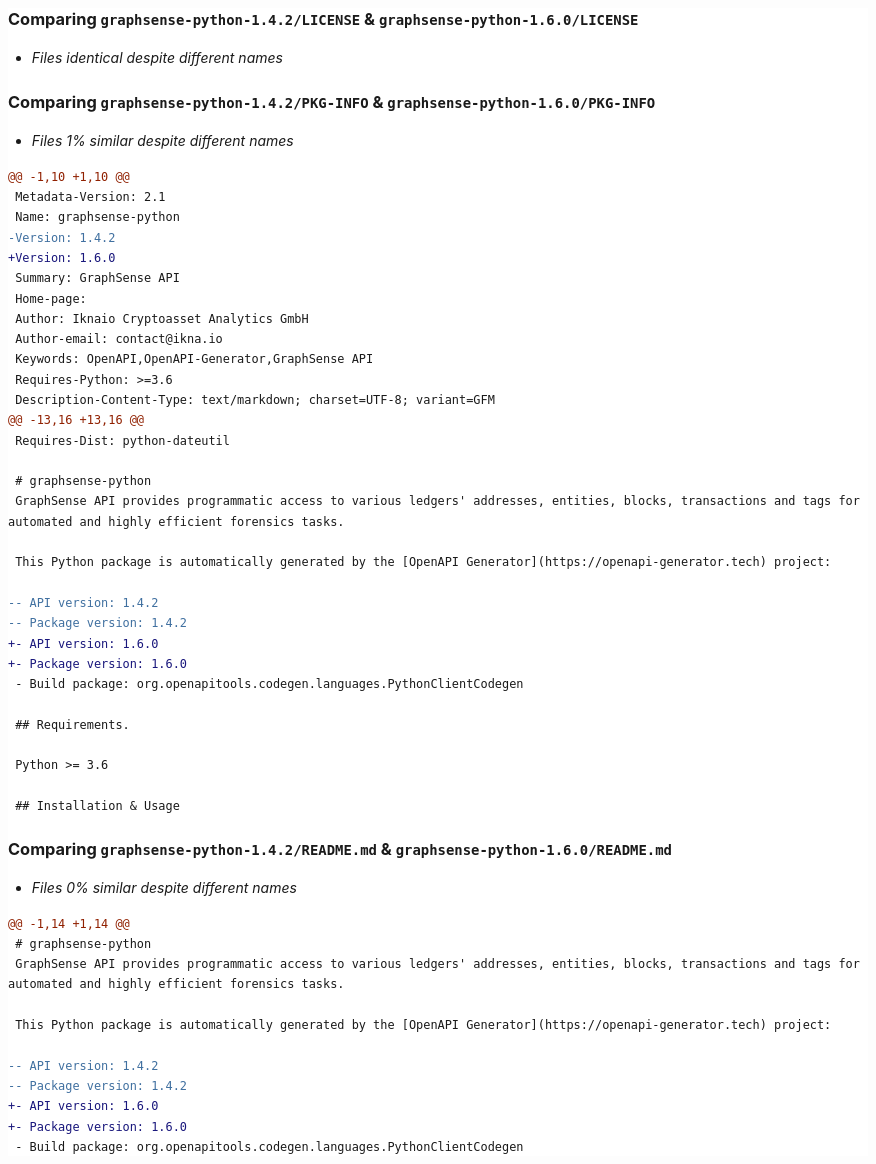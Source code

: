 
### Comparing `graphsense-python-1.4.2/LICENSE` & `graphsense-python-1.6.0/LICENSE`

 * *Files identical despite different names*

### Comparing `graphsense-python-1.4.2/PKG-INFO` & `graphsense-python-1.6.0/PKG-INFO`

 * *Files 1% similar despite different names*

```diff
@@ -1,10 +1,10 @@
 Metadata-Version: 2.1
 Name: graphsense-python
-Version: 1.4.2
+Version: 1.6.0
 Summary: GraphSense API
 Home-page: 
 Author: Iknaio Cryptoasset Analytics GmbH
 Author-email: contact@ikna.io
 Keywords: OpenAPI,OpenAPI-Generator,GraphSense API
 Requires-Python: >=3.6
 Description-Content-Type: text/markdown; charset=UTF-8; variant=GFM
@@ -13,16 +13,16 @@
 Requires-Dist: python-dateutil
 
 # graphsense-python
 GraphSense API provides programmatic access to various ledgers' addresses, entities, blocks, transactions and tags for automated and highly efficient forensics tasks.
 
 This Python package is automatically generated by the [OpenAPI Generator](https://openapi-generator.tech) project:
 
-- API version: 1.4.2
-- Package version: 1.4.2
+- API version: 1.6.0
+- Package version: 1.6.0
 - Build package: org.openapitools.codegen.languages.PythonClientCodegen
 
 ## Requirements.
 
 Python >= 3.6
 
 ## Installation & Usage
```

### Comparing `graphsense-python-1.4.2/README.md` & `graphsense-python-1.6.0/README.md`

 * *Files 0% similar despite different names*

```diff
@@ -1,14 +1,14 @@
 # graphsense-python
 GraphSense API provides programmatic access to various ledgers' addresses, entities, blocks, transactions and tags for automated and highly efficient forensics tasks.
 
 This Python package is automatically generated by the [OpenAPI Generator](https://openapi-generator.tech) project:
 
-- API version: 1.4.2
-- Package version: 1.4.2
+- API version: 1.6.0
+- Package version: 1.6.0
 - Build package: org.openapitools.codegen.languages.PythonClientCodegen
```